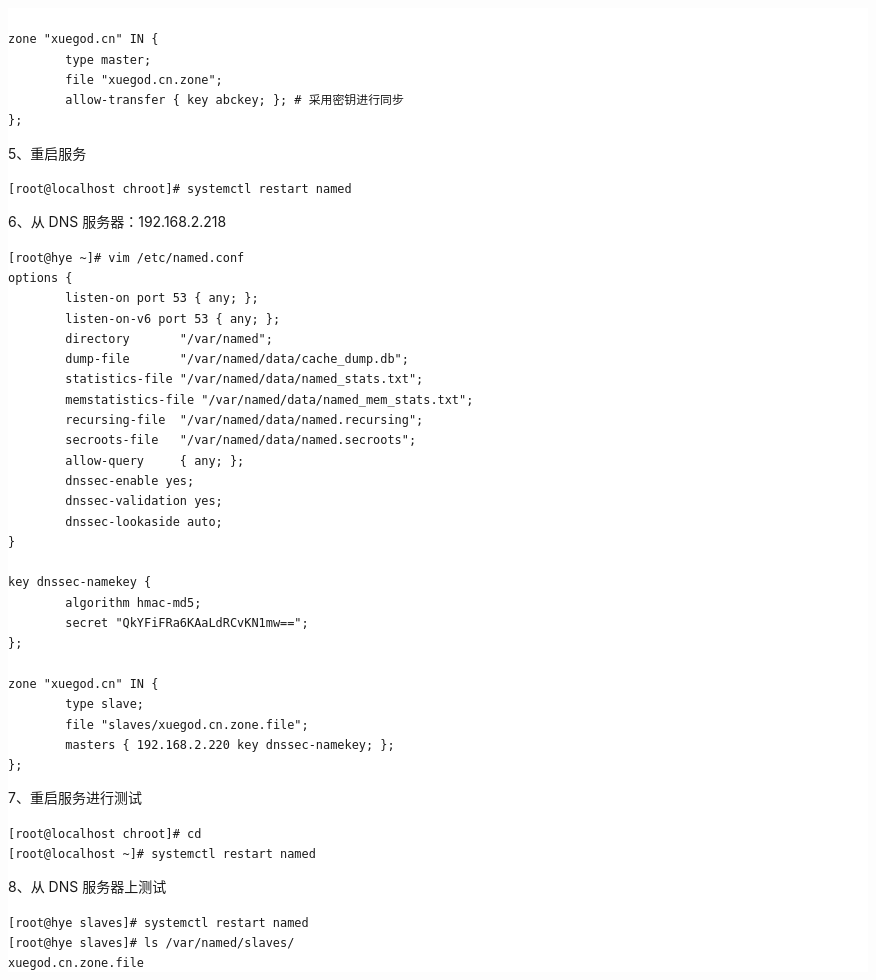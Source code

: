 ```

zone "xuegod.cn" IN {
        type master;
        file "xuegod.cn.zone";
        allow-transfer { key abckey; }; # 采用密钥进行同步
};
```

5、重启服务

```
[root@localhost chroot]# systemctl restart named
```

6、从 DNS 服务器：192.168.2.218

```
[root@hye ~]# vim /etc/named.conf
options {
        listen-on port 53 { any; };
        listen-on-v6 port 53 { any; };
        directory       "/var/named";
        dump-file       "/var/named/data/cache_dump.db";
        statistics-file "/var/named/data/named_stats.txt";
        memstatistics-file "/var/named/data/named_mem_stats.txt";
        recursing-file  "/var/named/data/named.recursing";
        secroots-file   "/var/named/data/named.secroots";
        allow-query     { any; };
        dnssec-enable yes;
        dnssec-validation yes;
        dnssec-lookaside auto;
}   

key dnssec-namekey {
        algorithm hmac-md5;
        secret "QkYFiFRa6KAaLdRCvKN1mw==";
};

zone "xuegod.cn" IN {
        type slave;
        file "slaves/xuegod.cn.zone.file";
        masters { 192.168.2.220 key dnssec-namekey; };
};
```

7、重启服务进行测试

```
[root@localhost chroot]# cd
[root@localhost ~]# systemctl restart named
```

8、从 DNS 服务器上测试

```
[root@hye slaves]# systemctl restart named
[root@hye slaves]# ls /var/named/slaves/
xuegod.cn.zone.file
```
